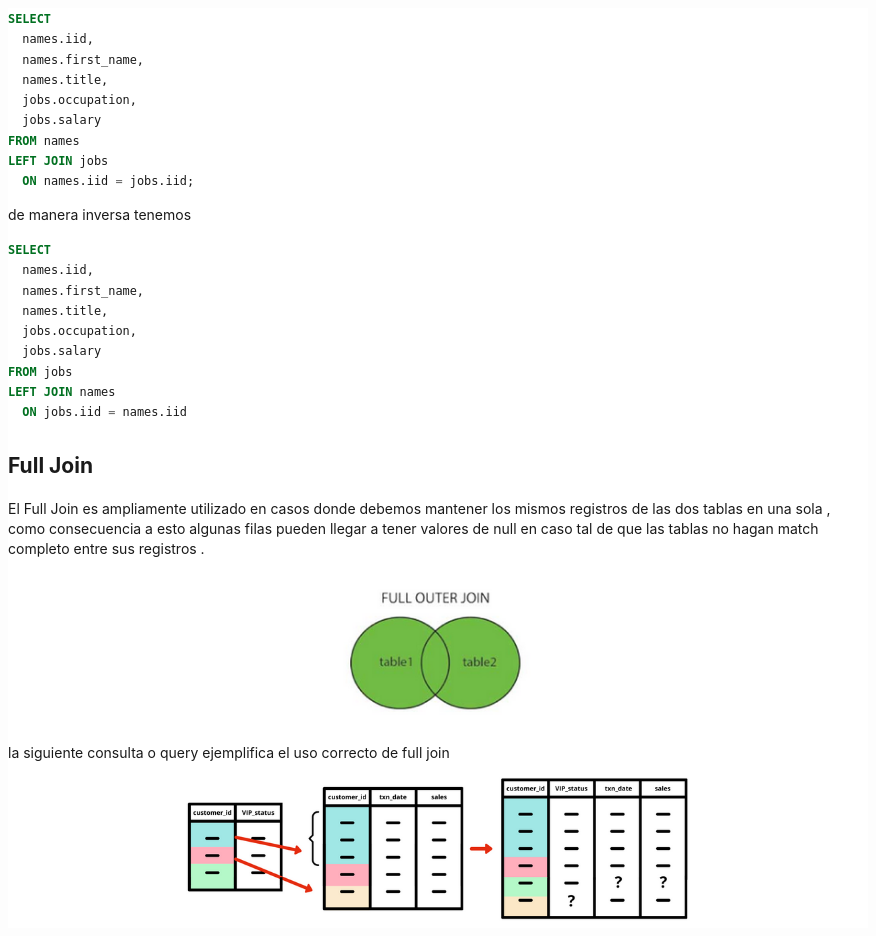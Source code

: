 
```SQL 
SELECT
  names.iid,
  names.first_name,
  names.title,
  jobs.occupation,
  jobs.salary
FROM names
LEFT JOIN jobs
  ON names.iid = jobs.iid;
```
de manera inversa tenemos 
```SQL 
SELECT
  names.iid,
  names.first_name,
  names.title,
  jobs.occupation,
  jobs.salary
FROM jobs
LEFT JOIN names
  ON jobs.iid = names.iid
```
## Full Join
El Full Join es ampliamente utilizado en casos donde debemos mantener los mismos registros de las dos tablas en una sola , como consecuencia a esto algunas filas pueden llegar a tener valores de null en caso tal de que las tablas no hagan match completo entre sus registros . 

<p align="center">
  <img width="250" height="150" src="fulljoin.PNG">
</p>

la siguiente consulta o query ejemplifica el uso correcto de full join 
<p align="center">
  <img width="700" height="145" src="fulljoin2.PNG">
</p>
